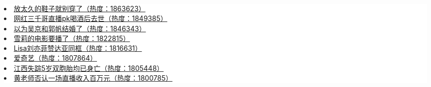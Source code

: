 <li>
<a href="https://s.weibo.com/weibo?q=%23%E6%94%BE%E5%A4%AA%E4%B9%85%E7%9A%84%E9%9E%8B%E5%AD%90%E5%B0%B1%E5%88%AB%E7%A9%BF%E4%BA%86%23" target="weibo">
放太久的鞋子就别穿了（热度：1863623）
</a>
</li>

<li>
<a href="https://s.weibo.com/weibo?q=%23%E7%BD%91%E7%BA%A2%E4%B8%89%E5%8D%83%E5%93%A5%E7%9B%B4%E6%92%ADpk%E5%96%9D%E9%85%92%E5%90%8E%E5%8E%BB%E4%B8%96%23" target="weibo">
网红三千哥直播pk喝酒后去世（热度：1849385）
</a>
</li>

<li>
<a href="https://s.weibo.com/weibo?q=%23%E4%BB%A5%E4%B8%BA%E5%90%B4%E4%BA%AC%E5%92%8C%E9%83%AD%E5%B8%86%E7%BB%93%E5%A9%9A%E4%BA%86%23" target="weibo">
以为吴京和郭帆结婚了（热度：1846343）
</a>
</li>

<li>
<a href="https://s.weibo.com/weibo?q=%23%E9%9B%AA%E8%8E%89%E7%9A%84%E7%94%B5%E5%BD%B1%E8%A6%81%E6%92%AD%E4%BA%86%23" target="weibo">
雪莉的电影要播了（热度：1822815）
</a>
</li>

<li>
<a href="https://s.weibo.com/weibo?q=%23Lisa%E5%88%98%E4%BA%A6%E8%8F%B2%E8%B5%9E%E8%BE%BE%E4%BA%9A%E5%90%8C%E6%A1%86%23" target="weibo">
Lisa刘亦菲赞达亚同框（热度：1816631）
</a>
</li>

<li>
<a href="https://s.weibo.com/weibo?q=%23%E7%88%B1%E5%A5%87%E8%89%BA%23" target="weibo">
爱奇艺（热度：1807864）
</a>
</li>

<li>
<a href="https://s.weibo.com/weibo?q=%23%E6%B1%9F%E8%A5%BF%E5%A4%B1%E8%B8%AA5%E5%B2%81%E5%8F%8C%E8%83%9E%E8%83%8E%E5%9D%87%E5%B7%B2%E8%BA%AB%E4%BA%A1%23" target="weibo">
江西失踪5岁双胞胎均已身亡（热度：1805448）
</a>
</li>

<li>
<a href="https://s.weibo.com/weibo?q=%23%E9%BB%84%E8%80%81%E5%B8%88%E5%90%A6%E8%AE%A4%E4%B8%80%E5%9C%BA%E7%9B%B4%E6%92%AD%E6%94%B6%E5%85%A5%E7%99%BE%E4%B8%87%E5%85%83%23" target="weibo">
黄老师否认一场直播收入百万元（热度：1800785）
</a>
</li>
